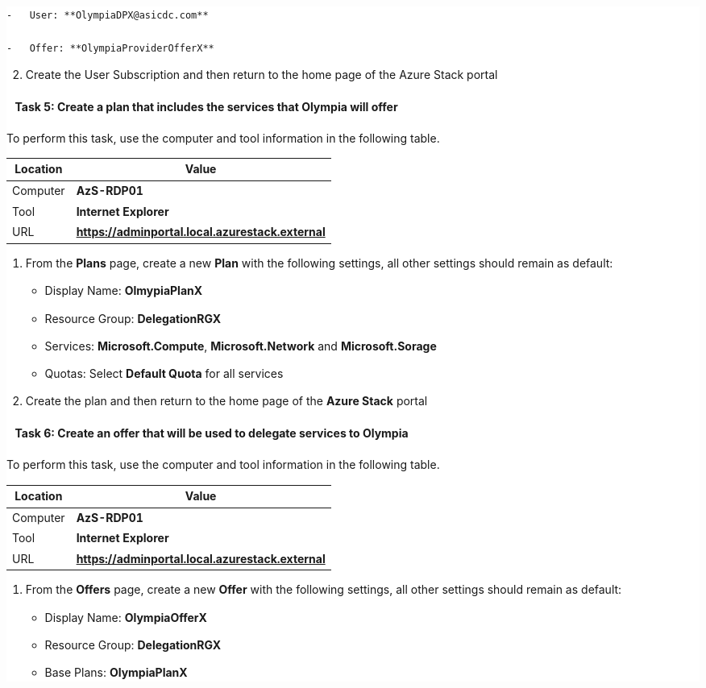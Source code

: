     -   User: **OlympiaDPX@asicdc.com**

    -   Offer: **OlympiaProviderOfferX**

2.  Create the User Subscription and then return to the home page of the Azure
    Stack portal

####   Task 5: Create a plan that includes the services that Olympia will offer

To perform this task, use the computer and tool information in the following
table.

| Location | Value                                             |
|----------|---------------------------------------------------|
| Computer | **AzS-RDP01**                                     |
| Tool     | **Internet Explorer**                             |
| URL      | **https://adminportal.local.azurestack.external** |

1.  From the **Plans** page, create a new **Plan** with the following settings,
    all other settings should remain as default:

    -   Display Name: **OlmypiaPlanX**

    -   Resource Group: **DelegationRGX**

    -   Services: **Microsoft.Compute**, **Microsoft.Network** and
        **Microsoft.Sorage**

    -   Quotas: Select **Default Quota** for all services

2.  Create the plan and then return to the home page of the **Azure Stack**
    portal

####   Task 6: Create an offer that will be used to delegate services to Olympia

To perform this task, use the computer and tool information in the following
table.

| Location | Value                                             |
|----------|---------------------------------------------------|
| Computer | **AzS-RDP01**                                     |
| Tool     | **Internet Explorer**                             |
| URL      | **https://adminportal.local.azurestack.external** |

1.  From the **Offers** page, create a new **Offer** with the following
    settings, all other settings should remain as default:

    -   Display Name: **OlympiaOfferX**

    -   Resource Group: **DelegationRGX**

    -   Base Plans: **OlympiaPlanX**
